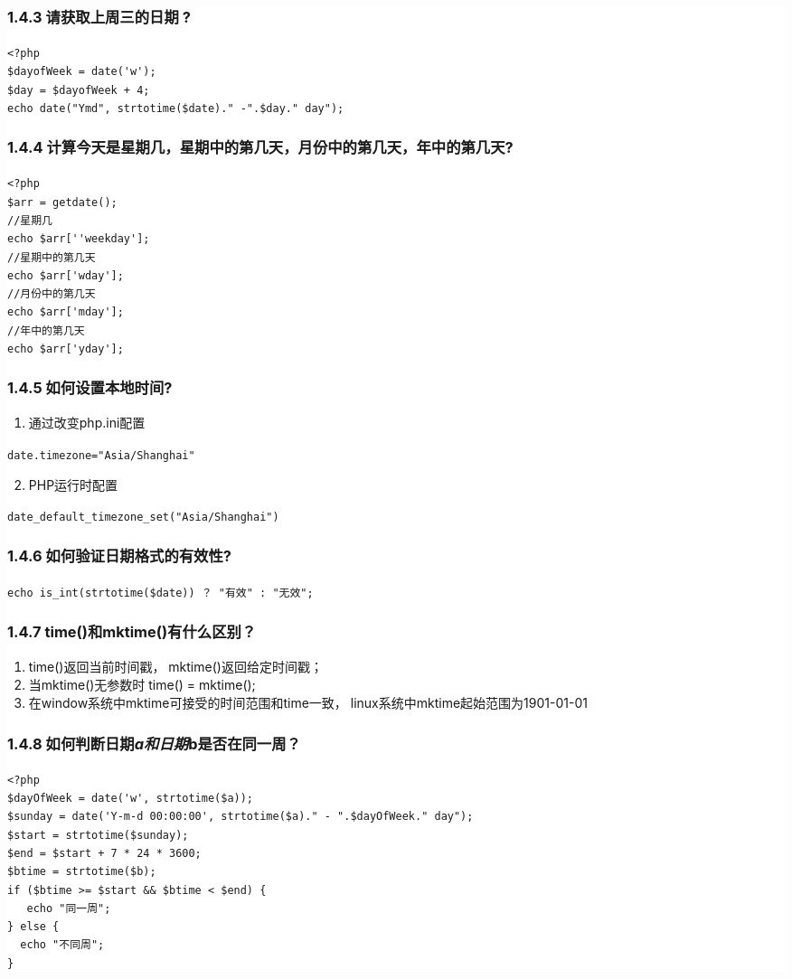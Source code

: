 ### 1.4.3 请获取上周三的日期 ?
```
<?php
$dayofWeek = date('w');
$day = $dayofWeek + 4;
echo date("Ymd", strtotime($date)." -".$day." day");
```

### 1.4.4 计算今天是星期几，星期中的第几天，月份中的第几天，年中的第几天?
```
<?php
$arr = getdate();
//星期几
echo $arr[''weekday'];
//星期中的第几天
echo $arr['wday'];
//月份中的第几天
echo $arr['mday'];
//年中的第几天
echo $arr['yday'];
```

### 1.4.5 如何设置本地时间?
1. 通过改变php.ini配置
```
date.timezone="Asia/Shanghai"
```
2. PHP运行时配置
```
date_default_timezone_set("Asia/Shanghai")
```

### 1.4.6 如何验证日期格式的有效性?
```
echo is_int(strtotime($date)) ？ "有效" : "无效";
```

### 1.4.7 time()和mktime()有什么区别？
1. time()返回当前时间戳， mktime()返回给定时间戳；
2. 当mktime()无参数时  time() = mktime();
3. 在window系统中mktime可接受的时间范围和time一致， linux系统中mktime起始范围为1901-01-01

### 1.4.8 如何判断日期$a和日期$b是否在同一周？
```
<?php
$dayOfWeek = date('w', strtotime($a));
$sunday = date('Y-m-d 00:00:00', strtotime($a)." - ".$dayOfWeek." day");
$start = strtotime($sunday);
$end = $start + 7 * 24 * 3600;
$btime = strtotime($b);
if ($btime >= $start && $btime < $end) {
   echo "同一周";
} else {
  echo "不同周";
}
```
